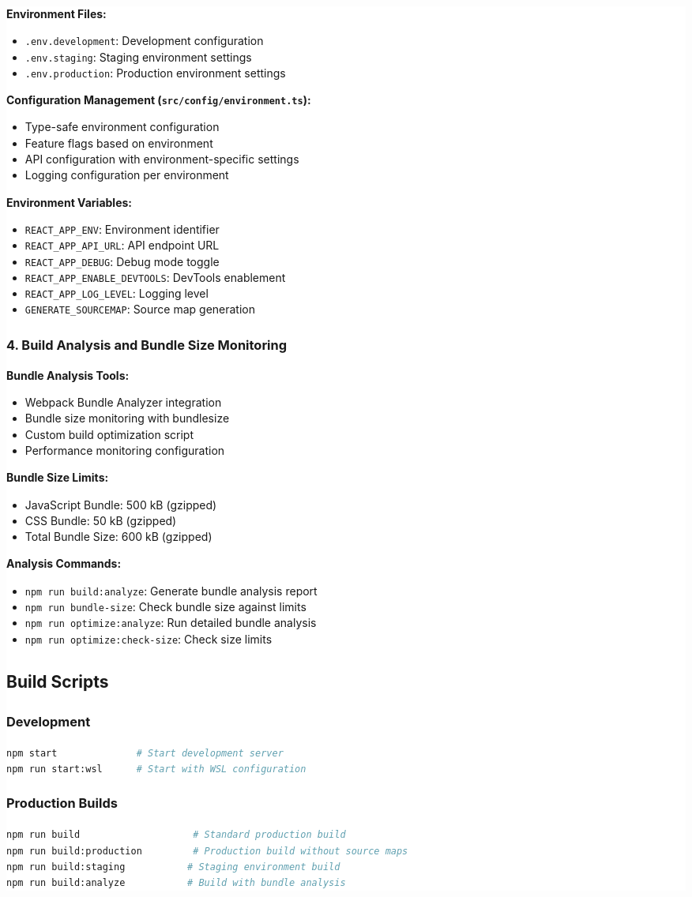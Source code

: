 **Environment Files:**
- `.env.development`: Development configuration
- `.env.staging`: Staging environment settings
- `.env.production`: Production environment settings

**Configuration Management (`src/config/environment.ts`):**
- Type-safe environment configuration
- Feature flags based on environment
- API configuration with environment-specific settings
- Logging configuration per environment

**Environment Variables:**
- `REACT_APP_ENV`: Environment identifier
- `REACT_APP_API_URL`: API endpoint URL
- `REACT_APP_DEBUG`: Debug mode toggle
- `REACT_APP_ENABLE_DEVTOOLS`: DevTools enablement
- `REACT_APP_LOG_LEVEL`: Logging level
- `GENERATE_SOURCEMAP`: Source map generation

### 4. Build Analysis and Bundle Size Monitoring

**Bundle Analysis Tools:**
- Webpack Bundle Analyzer integration
- Bundle size monitoring with bundlesize
- Custom build optimization script
- Performance monitoring configuration

**Bundle Size Limits:**
- JavaScript Bundle: 500 kB (gzipped)
- CSS Bundle: 50 kB (gzipped)
- Total Bundle Size: 600 kB (gzipped)

**Analysis Commands:**
- `npm run build:analyze`: Generate bundle analysis report
- `npm run bundle-size`: Check bundle size against limits
- `npm run optimize:analyze`: Run detailed bundle analysis
- `npm run optimize:check-size`: Check size limits

## Build Scripts

### Development
```bash
npm start              # Start development server
npm run start:wsl      # Start with WSL configuration
```

### Production Builds
```bash
npm run build                    # Standard production build
npm run build:production         # Production build without source maps
npm run build:staging           # Staging environment build
npm run build:analyze           # Build with bundle analysis
```
